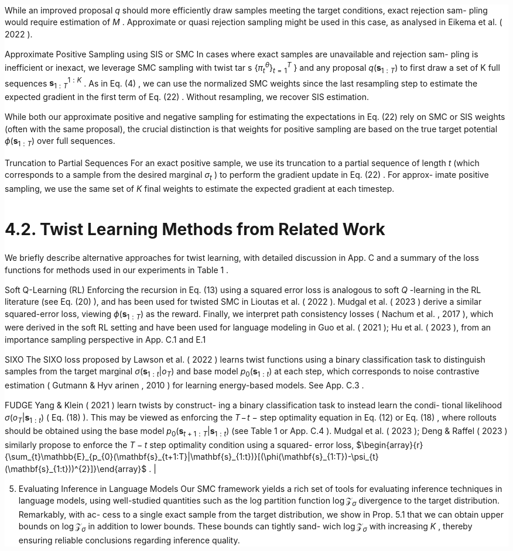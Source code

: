 While an improved proposal $q$  should more efficiently draw samples meeting the target conditions, exact rejection sam- pling would require estimation of   $M$ . Approximate or quasi rejection sampling might be used in this case, as analysed in  Eikema et al.  ( 2022 ).  

Approximate Positive Sampling using SIS or SMC In cases where exact samples are unavailable and rejection sam- pling is inefficient or inexact, we leverage SMC sampling with twist tar s   $\{\pi_{t}^{\theta}\}_{t=1}^{T}$   }   and any proposal   $q(\mathbf{s}_{1:T})$  to first draw a set of  K  full sequences $\mathbf{s}_{1:T}^{1:K}$   . As in  Eq. (4) , we can use the normalized SMC weights since the last resampling step to estimate the expected gradient in the first term of Eq. (22) . Without resampling, we recover SIS estimation.  

While both our approximate positive and negative sampling for estimating the expectations in  Eq. (22)  rely on SMC or SIS weights (often with the same proposal), the crucial distinction is that weights for  positive  sampling are based on the  true target potential   $\phi(\mathbf{s}_{1:T})$  over  full  sequences.  

Truncation to Partial Sequences For an exact positive sample, we use its truncation to a partial sequence of length $t$  (which corresponds to a sample from the desired marginal $\sigma_{t}$ ) to perform the gradient update in  Eq. (22) . For approx- imate positive sampling, we use the same set of   $K$  final weights to estimate the expected gradient at each timestep.  

# 4.2. Twist Learning Methods from Related Work  

We briefly describe alternative approaches for twist learning, with detailed discussion in  App. C  and a summary of the loss functions for methods used in our experiments in  Table 1 .  

Soft Q-Learning (RL) Enforcing the recursion in  Eq. (13) using a squared error loss is analogous to soft   $Q$ -learning in the RL literature (see  Eq. (20) ), and has been used for twisted SMC in  Lioutas et al.  ( 2022 ).  Mudgal et al. ( 2023 ) derive a similar squared-error loss, viewing $\phi(\mathbf{s}_{1:T})$ as the reward. Finally, we interpret path consistency losses ( Nachum et al. ,  2017 ), which were derived in the soft RL setting and have been used for language modeling in  Guo et al.  ( 2021 );  Hu et al.  ( 2023 ), from an importance sampling perspective in  App. C.1  and  E.1  

SIXO The SIXO loss proposed by  Lawson et al.  ( 2022 ) learns twist functions using a binary classification task to distinguish samples from the target marginal   $\sigma(\mathbf{s}_{1:t}|o_{T})$  and base model $p_{0}\big(\mathbf{s}_{1:t}\big)$  at each step, which corresponds to noise contrastive estimation ( Gutmann & Hyv arinen ,  2010 ) for learning energy-based models. See  App. C.3 .  

FUDGE Yang & Klein  ( 2021 ) learn twists by construct- ing a binary classification task to instead learn the condi- tional likelihood $\sigma\big(o_{T}|\mathbf{s}_{1:t}\big)$  ( Eq. (18) ). This may be viewed as enforcing the $T\!-\!t$  −  step optimality equation in  Eq. (12)  or Eq. (18) , where rollouts should be obtained using the base model $p_{0}\big(\mathbf{s}_{t+1:T}\big|\mathbf{s}_{1:t}\big)$  (see  Table 1  or  App. C.4 ).  Mudgal et al.  ( 2023 );  Deng & Raffel  ( 2023 ) similarly propose to enforce the $T-t$  step optimality condition using a squared- error loss, $\begin{array}{r}{\sum_{t}\mathbb{E}_{p_{0}(\mathbf{s}_{t+1:T}|\mathbf{s}_{1:t})}[(\phi(\mathbf{s}_{1:T})-\psi_{t}(\mathbf{s}_{1:t}))^{2}]}\end{array}$ . |  

5. Evaluating Inference in Language Models Our SMC framework yields a rich set of tools for evaluating inference techniques in language models, using well-studied quantities such as the log partition function $\log\mathcal{Z}_{\sigma}$ divergence to the target distribution. Remarkably, with ac- cess to a single exact sample from the target distribution, we show in  Prop. 5.1  that we can obtain  upper  bounds on $\log\mathcal{Z}_{\sigma}$ in addition to lower bounds. These bounds can tightly sand- wich $\log\mathcal{Z}_{\sigma}$  with increasing   $K$ , thereby ensuring reliable conclusions regarding inference quality.  
